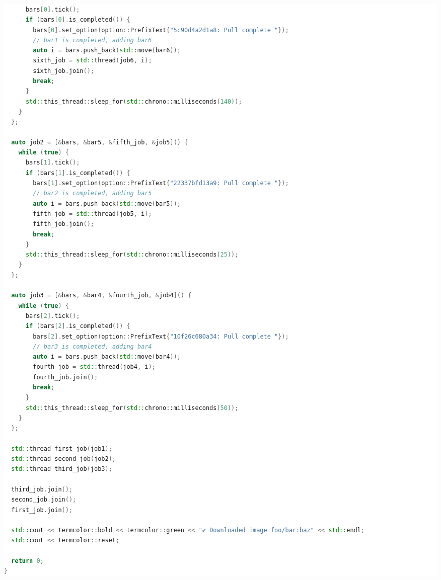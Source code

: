```cpp
      bars[0].tick();
      if (bars[0].is_completed()) {
        bars[0].set_option(option::PrefixText{"5c90d4a2d1a8: Pull complete "});
        // bar1 is completed, adding bar6
        auto i = bars.push_back(std::move(bar6));
        sixth_job = std::thread(job6, i);
        sixth_job.join();
        break;
      }
      std::this_thread::sleep_for(std::chrono::milliseconds(140));
    }
  };

  auto job2 = [&bars, &bar5, &fifth_job, &job5]() {
    while (true) {
      bars[1].tick();
      if (bars[1].is_completed()) {
        bars[1].set_option(option::PrefixText{"22337bfd13a9: Pull complete "});
        // bar2 is completed, adding bar5
        auto i = bars.push_back(std::move(bar5));
        fifth_job = std::thread(job5, i);
        fifth_job.join();
        break;
      }
      std::this_thread::sleep_for(std::chrono::milliseconds(25));
    }
  };

  auto job3 = [&bars, &bar4, &fourth_job, &job4]() {
    while (true) {
      bars[2].tick();
      if (bars[2].is_completed()) {
        bars[2].set_option(option::PrefixText{"10f26c680a34: Pull complete "});
        // bar3 is completed, adding bar4
        auto i = bars.push_back(std::move(bar4));
        fourth_job = std::thread(job4, i);
        fourth_job.join();
        break;
      }
      std::this_thread::sleep_for(std::chrono::milliseconds(50));
    }
  };

  std::thread first_job(job1);
  std::thread second_job(job2);
  std::thread third_job(job3);

  third_job.join();
  second_job.join();
  first_job.join();

  std::cout << termcolor::bold << termcolor::green << "✔ Downloaded image foo/bar:baz" << std::endl;
  std::cout << termcolor::reset;

  return 0;
}
```
